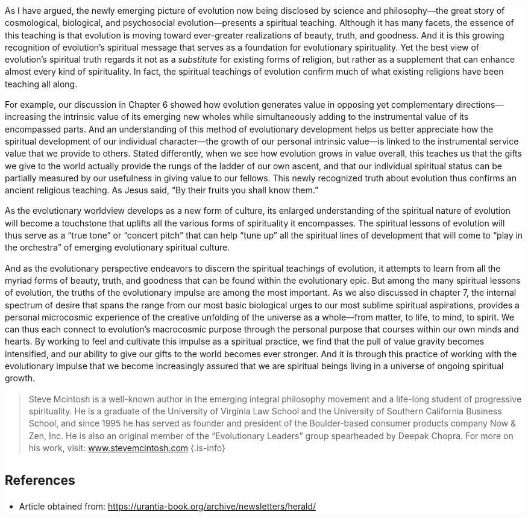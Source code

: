 As I have argued, the newly emerging picture of evolution now being disclosed by science and philosophy—the great story of cosmological, biological, and psychosocial evolution—presents a spiritual teaching. Although it has many facets, the essence of this teaching is that evolution is moving toward ever-greater realizations of beauty, truth, and goodness. And it is this growing recognition of evolution’s spiritual message that serves as a foundation for evolutionary spirituality. Yet the best view of evolution’s spiritual truth regards it not as a _substitute_ for existing forms of religion, but rather as a supplement that can enhance almost every kind of spirituality. In fact, the spiritual teachings of evolution confirm much of what existing religions have been teaching all along. 

For example, our discussion in Chapter 6 showed how evolution generates value in opposing yet complementary directions—increasing the intrinsic value of its emerging new wholes while simultaneously adding to the instrumental value of its encompassed parts. And an understanding of this method of evolutionary development helps us better appreciate how the spiritual development of our individual character—the growth of our personal intrinsic value—is linked to the instrumental service value that we provide to others. Stated differently, when we see how evolution grows in value overall, this teaches us that the gifts we give to the world actually provide the rungs of the ladder of our own ascent, and that our individual spiritual status can be partially measured by our usefulness in giving value to our fellows. This newly recognized truth about evolution thus confirms an ancient religious teaching. As Jesus said, “By their fruits you shall know them.” 

As the evolutionary worldview develops as a new form of culture, its enlarged understanding of the spiritual nature of evolution will become a touchstone that uplifts all the various forms of spirituality it encompasses. The spiritual lessons of evolution will thus serve as a “true tone” or “concert pitch” that can help “tune up” all the spiritual lines of development that will come to “play in the orchestra” of emerging evolutionary spiritual culture. 

And as the evolutionary perspective endeavors to discern the spiritual teachings of evolution, it attempts to learn from all the myriad forms of beauty, truth, and goodness that can be found within the evolutionary epic. But among the many spiritual lessons of evolution, the truths of the evolutionary impulse are among the most important. As we also discussed in chapter 7, the internal spectrum of desire that spans the range from our most basic biological urges to our most sublime spiritual aspirations, provides a personal microcosmic experience of the creative unfolding of the universe as a whole—from matter, to life, to mind, to spirit. We can thus each connect to evolution’s macrocosmic purpose through the personal purpose that courses within our own minds and hearts. By working to feel and cultivate this impulse as a spiritual practice, we find that the pull of value gravity becomes intensified, and our ability to give our gifts to the world becomes ever stronger. And it is through this practice of working with the evolutionary impulse that we become increasingly assured that we are spiritual beings living in a universe of ongoing spiritual growth. 

> Steve Mcintosh is a well-known author in the emerging integral philosophy movement and a life-long student of progressive spirituality. He is a graduate of the University of Virginia Law School and the University of Southern California Business School, and since 1995 he has served as founder and president of the Boulder-based consumer products company Now & Zen, Inc. He is also an original member of the “Evolutionary Leaders” group spearheaded by Deepak Chopra. For more on his work, visit: www.stevemcintosh.com 
{.is-info}

## References

- Article obtained from: https://urantia-book.org/archive/newsletters/herald/